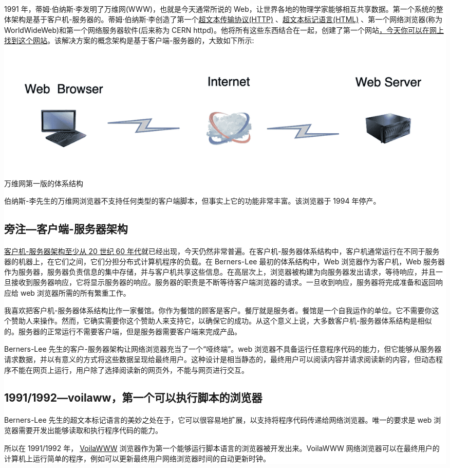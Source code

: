 1991 年，蒂姆·伯纳斯·李发明了万维网(WWW)，也就是今天通常所说的 Web，让世界各地的物理学家能够相互共享数据。第一个系统的整体架构是基于客户机-服务器的。蒂姆·伯纳斯·李创造了第一个[超文本传输协议(HTTP)](https://en.wikipedia.org/wiki/HyperText_Transfer_Protocol) 、[超文本标记语言(HTML)](https://en.wikipedia.org/wiki/HyperText_Markup_Language) 、第一个网络浏览器(称为 WorldWideWeb)和第一个网络服务器软件(后来称为 CERN httpd)。他将所有这些东西结合在一起，创建了第一个网站[，今天你可以在网上找到这个网站](http://info.cern.ch/hypertext/WWW/TheProject.html)。该解决方案的概念架构是基于客户端-服务器的，大致如下所示:

![](img/686a6eb3149a9d82e4f4e9d6112d7fc9.png)

万维网第一版的体系结构

伯纳斯-李先生的万维网浏览器不支持任何类型的客户端脚本，但事实上它的功能非常丰富。该浏览器于 1994 年停产。

## 旁注—客户端-服务器架构

[客户机-服务器架构至少从 20 世纪 60 年代](https://en.wikipedia.org/wiki/Client%E2%80%93server_model#Early_history)就已经出现，今天仍然非常普遍。在客户机-服务器体系结构中，客户机通常运行在不同于服务器的机器上，在它们之间，它们分担分布式计算机程序的负载。在 Berners-Lee 最初的体系结构中，Web 浏览器作为客户机，Web 服务器作为服务器，服务器负责信息的集中存储，并与客户机共享这些信息。在高层次上，浏览器被构建为向服务器发出请求，等待响应，并且一旦接收到服务器响应，它将显示服务器的响应。服务器的职责是不断等待客户端浏览器的请求。一旦收到响应，服务器将完成准备和返回响应给 web 浏览器所需的所有繁重工作。

我喜欢把客户机-服务器体系结构比作一家餐馆。你作为餐馆的顾客是客户。餐厅就是服务者。餐馆是一个自我运作的单位。它不需要你这个赞助人来操作。然而，它确实需要你这个赞助人来支持它，以确保它的成功。从这个意义上说，大多数客户机-服务器体系结构是相似的。服务器的正常运行不需要客户端，但是服务器需要客户端来完成产品。

Berners-Lee 先生的客户-服务器架构让网络浏览器充当了一个“哑终端”。web 浏览器不具备运行任意程序代码的能力，但它能够从服务器请求数据，并以有意义的方式将这些数据呈现给最终用户。这种设计是相当静态的，最终用户可以阅读内容并请求阅读新的内容，但动态程序不能在网页上运行，用户除了选择阅读新的网页外，不能与网页进行交互。

## 1991/1992—voilaww，第一个可以执行脚本的浏览器

Berners-Lee 先生的超文本标记语言的美妙之处在于，它可以很容易地扩展，以支持将程序代码传递给网络浏览器。唯一的要求是 web 浏览器需要开发出能够读取和执行程序代码的能力。

所以在 1991/1992 年， [VoilaWWW](https://en.wikipedia.org/wiki/ViolaWWW) 浏览器作为第一个能够运行脚本语言的浏览器被开发出来。VoilaWWW 网络浏览器可以在最终用户的计算机上运行简单的程序，例如可以更新最终用户网络浏览器时间的自动更新时钟。

